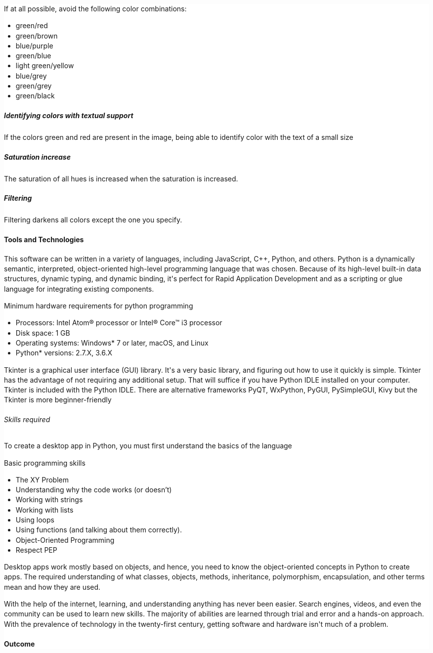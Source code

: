 <p>If at all possible, avoid the following color combinations:</p>
<ul>
<li>green/red</li>
<li>green/brown</li>
<li>blue/purple</li>
<li>green/blue</li>
<li>light green/yellow</li>
<li>blue/grey</li>
<li>green/grey</li>
<li>green/black</li>
</ul>
 
<h5>Identifying colors with textual support </h5>
<p>If the colors green and red are present in the image, being able to identify color with the text of a small size</p>
<h5>Saturation increase </h5>
<p>The saturation of all hues is increased when the saturation is increased.</p>
<h5>Filtering</h5>
<p>Filtering darkens all colors except the one you specify.</p>
<h4>Tools and Technologies</h4>
<p>This software can be written in a variety of languages, including JavaScript, C++, Python, and others. Python is a dynamically semantic, interpreted, object-oriented high-level programming language that was chosen. Because of its high-level built-in data structures, dynamic typing, and dynamic binding, it's perfect for Rapid Application Development and as a scripting or glue language for integrating existing components.</p>
<p>Minimum hardware requirements for python programming</p>

<ul>
<li>Processors: Intel Atom® processor or Intel® Core™ i3 processor</li>
<li>Disk space: 1 GB</li>
<li>Operating systems: Windows* 7 or later, macOS, and Linux</li>
<li>Python* versions: 2.7.X, 3.6.X</li>
</ul>
<p>Tkinter is a graphical user interface (GUI) library. It's a very basic library, and figuring out how to use it quickly is simple. Tkinter has the advantage of not requiring any additional setup. That will suffice if you have Python IDLE installed on your computer. Tkinter is included with the Python IDLE. There are alternative frameworks PyQT, WxPython, PyGUI, PySimpleGUI, Kivy but the Tkinter is more beginner-friendly</p>

<h6>Skills required </h6>
<p>To create a desktop app in Python, you must first understand the basics of the language</p>
<p>Basic programming skills</p>
<ul>
<li>The XY Problem</li>
<li>Understanding why the code works (or doesn’t)</li>
<li>Working with strings</li>
<li>Working with lists</li>
<li>Using loops</li>
<li>Using functions (and talking about them correctly).</li>
<li>Object-Oriented Programming</li>
<li>Respect PEP</li>
</ul>
<p>Desktop apps work mostly based on objects, and hence, you need to know the object-oriented concepts in Python to create apps. The required understanding of what classes, objects, methods, inheritance, polymorphism, encapsulation, and other terms mean and how they are used.</p>
<p>With the help of the internet, learning, and understanding anything has never been easier. Search engines, videos, and even the community can be used to learn new skills. The majority of abilities are learned through trial and error and a hands-on approach. With the prevalence of technology in the twenty-first century, getting software and hardware isn't much of a problem.</p>
<h4>Outcome </h4>